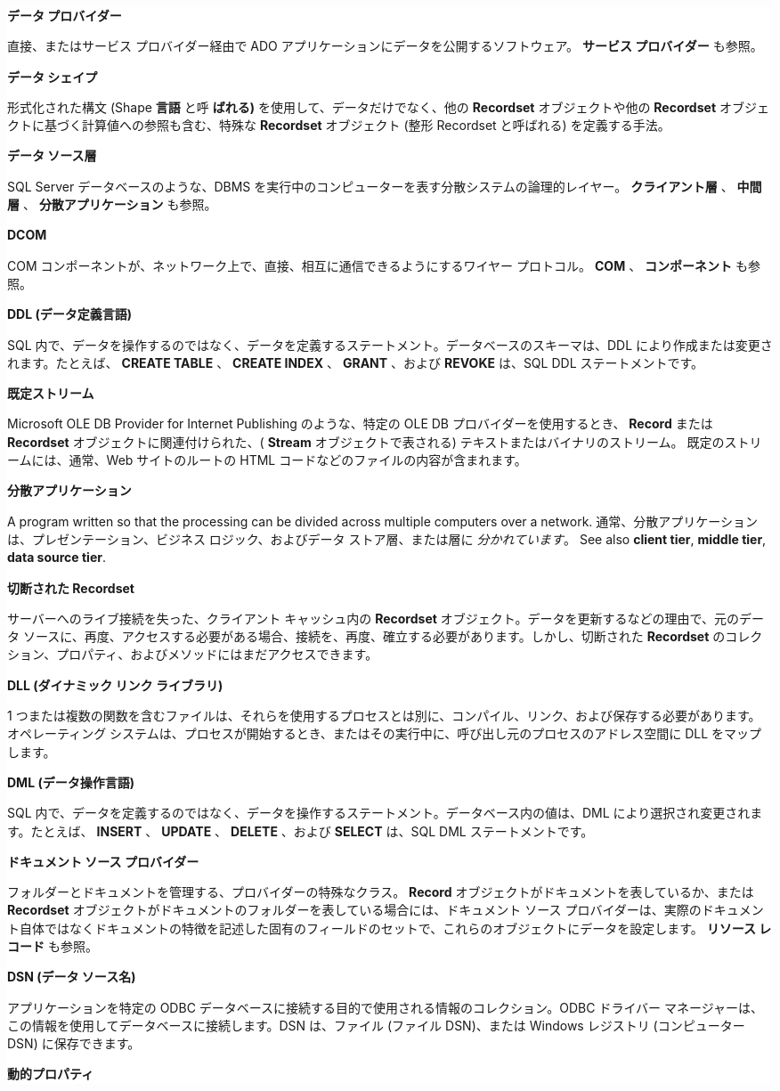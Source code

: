 **データ プロバイダー**

直接、またはサービス プロバイダー経由で ADO アプリケーションにデータを公開するソフトウェア。 **サービス プロバイダー** も参照。

**データ シェイプ**

形式化された構文 (Shape **言語** と呼 **ばれる)** を使用して、データだけでなく、他の **Recordset** オブジェクトや他の **Recordset** オブジェクトに基づく計算値への参照も含む、特殊な **Recordset** オブジェクト (整形 Recordset と呼ばれる) を定義する手法。

**データ ソース層**

SQL Server データベースのような、DBMS を実行中のコンピューターを表す分散システムの論理的レイヤー。 **クライアント層** 、 **中間層** 、 **分散アプリケーション** も参照。

**DCOM**

COM コンポーネントが、ネットワーク上で、直接、相互に通信できるようにするワイヤー プロトコル。 **COM** 、 **コンポーネント** も参照。

**DDL (データ定義言語)**

SQL 内で、データを操作するのではなく、データを定義するステートメント。データベースのスキーマは、DDL により作成または変更されます。たとえば、 **CREATE TABLE** 、 **CREATE INDEX** 、 **GRANT** 、および **REVOKE** は、SQL DDL ステートメントです。

**既定ストリーム**

Microsoft OLE DB Provider for Internet Publishing のような、特定の OLE DB プロバイダーを使用するとき、 **Record** または **Recordset** オブジェクトに関連付けられた、( **Stream** オブジェクトで表される) テキストまたはバイナリのストリーム。 既定のストリームには、通常、Web サイトのルートの HTML コードなどのファイルの内容が含まれます。

**分散アプリケーション**

A program written so that the processing can be divided across multiple computers over a network. 通常、分散アプリケーションは、プレゼンテーション、ビジネス ロジック、およびデータ ストア層、または層に *分かれています*。 See also **client tier**, **middle tier**, **data source tier**.

**切断された Recordset**

サーバーへのライブ接続を失った、クライアント キャッシュ内の **Recordset** オブジェクト。データを更新するなどの理由で、元のデータ ソースに、再度、アクセスする必要がある場合、接続を、再度、確立する必要があります。しかし、切断された **Recordset** のコレクション、プロパティ、およびメソッドにはまだアクセスできます。

**DLL (ダイナミック リンク ライブラリ)**

1 つまたは複数の関数を含むファイルは、それらを使用するプロセスとは別に、コンパイル、リンク、および保存する必要があります。オペレーティング システムは、プロセスが開始するとき、またはその実行中に、呼び出し元のプロセスのアドレス空間に DLL をマップします。

**DML (データ操作言語)**

SQL 内で、データを定義するのではなく、データを操作するステートメント。データベース内の値は、DML により選択され変更されます。たとえば、 **INSERT** 、 **UPDATE** 、 **DELETE** 、および **SELECT** は、SQL DML ステートメントです。

**ドキュメント ソース プロバイダー**

フォルダーとドキュメントを管理する、プロバイダーの特殊なクラス。 **Record** オブジェクトがドキュメントを表しているか、または **Recordset** オブジェクトがドキュメントのフォルダーを表している場合には、ドキュメント ソース プロバイダーは、実際のドキュメント自体ではなくドキュメントの特徴を記述した固有のフィールドのセットで、これらのオブジェクトにデータを設定します。 **リソース レコード** も参照。

**DSN (データ ソース名)**

アプリケーションを特定の ODBC データベースに接続する目的で使用される情報のコレクション。ODBC ドライバー マネージャーは、この情報を使用してデータベースに接続します。DSN は、ファイル (ファイル DSN)、または Windows レジストリ (コンピューター DSN) に保存できます。

**動的プロパティ**
